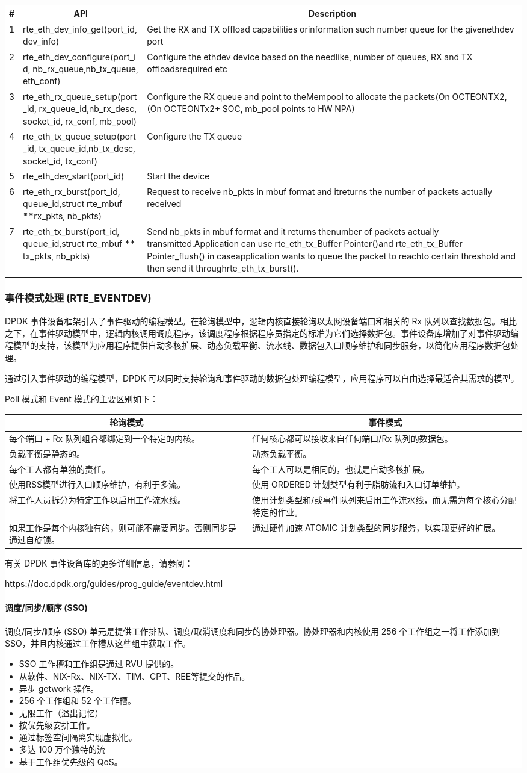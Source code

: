 | #    | API                                                          | Description                                                  |
| ---- | ------------------------------------------------------------ | ------------------------------------------------------------ |
| 1    | rte_eth_dev_info_get(port_id, dev_info)                      | Get the RX and TX offload capabilities orinformation such number queue for the givenethdev port |
| 2    | rte_eth_dev_configure(port_id, nb_rx_queue,nb_tx_queue, eth_conf) | Configure the ethdev device based on the needlike, number of queues, RX and TX offloadsrequired etc |
| 3    | rte_eth_rx_queue_setup(port_id, rx_queue_id,nb_rx_desc, socket_id, rx_conf, mb_pool) | Configure the RX queue and point to theMempool to allocate the packets(On OCTEONTX2,(On OCTEONTx2+ SOC, mb_pool points to HW NPA) |
| 4    | rte_eth_tx_queue_setup(port_id, tx_queue_id,nb_tx_desc, socket_id, tx_conf) | Configure the TX queue                                       |
| 5    | rte_eth_dev_start(port_id)                                   | Start the device                                             |
| 6    | rte_eth_rx_burst(port_id, queue_id,struct rte_mbuf **rx_pkts, nb_pkts) | Request to receive nb_pkts in mbuf format and itreturns the number of packets actually received |
| 7    | rte_eth_tx_burst(port_id, queue_id,struct rte_mbuf ** tx_pkts, nb_pkts) | Send nb_pkts in mbuf format and it returns thenumber of packets actually transmitted.Application can use rte_eth_tx_Buffer Pointer()and rte_eth_tx_Buffer Pointer_flush() in caseapplication wants to queue the packet to reachto certain threshold and then send it throughrte_eth_tx_burst(). |

### 事件模式处理 (RTE_EVENTDEV)

DPDK 事件设备框架引入了事件驱动的编程模型。在轮询模型中，逻辑内核直接轮询以太网设备端口和相关的 Rx 队列以查找数据包。相比之下，在事件驱动模型中，逻辑内核调用调度程序，该调度程序根据程序员指定的标准为它们选择数据包。事件设备库增加了对事件驱动编程模型的支持，该模型为应用程序提供自动多核扩展、动态负载平衡、流水线、数据包入口顺序维护和同步服务，以简化应用程序数据包处理。

通过引入事件驱动的编程模型，DPDK 可以同时支持轮询和事件驱动的数据包处理编程模型，应用程序可以自由选择最适合其需求的模型。

Poll 模式和 Event 模式的主要区别如下：

| 轮询模式                                                     | 事件模式                                                     |
| ------------------------------------------------------------ | ------------------------------------------------------------ |
| 每个端口 + Rx 队列组合都绑定到一个特定的内核。               | 任何核心都可以接收来自任何端口/Rx 队列的数据包。             |
| 负载平衡是静态的。                                           | 动态负载平衡。                                               |
| 每个工人都有单独的责任。                                     | 每个工人可以是相同的，也就是自动多核扩展。                   |
| 使用RSS模型进行入口顺序维护，有利于多流。                    | 使用 ORDERED 计划类型有利于脂肪流和入口订单维护。            |
| 将工作人员拆分为特定工作以启用工作流水线。                   | 使用计划类型和/或事件队列来启用工作流水线，而无需为每个核心分配特定的作业。 |
| 如果工作是每个内核独有的，则可能不需要同步。否则同步是通过自旋锁。 | 通过硬件加速 ATOMIC 计划类型的同步服务，以实现更好的扩展。   |

有关 DPDK 事件设备库的更多详细信息，请参阅：

https://doc.dpdk.org/guides/prog_guide/eventdev.html

#### 调度/同步/顺序 (SSO)

调度/同步/顺序 (SSO) 单元是提供工作排队、调度/取消调度和同步的协处理器。协处理器和内核使用 256 个工作组之一将工作添加到 SSO，并且内核通过工作槽从这些组中获取工作。

- SSO 工作槽和工作组是通过 RVU 提供的。
- 从软件、NIX-Rx、NIX-TX、TIM、CPT、REE等提交的作品。
- 异步 getwork 操作。
- 256 个工作组和 52 个工作槽。
- 无限工作（溢出记忆）
- 按优先级安排工作。
- 通过标签空间隔离实现虚拟化。
- 多达 100 万个独特的流
- 基于工作组优先级的 QoS。
